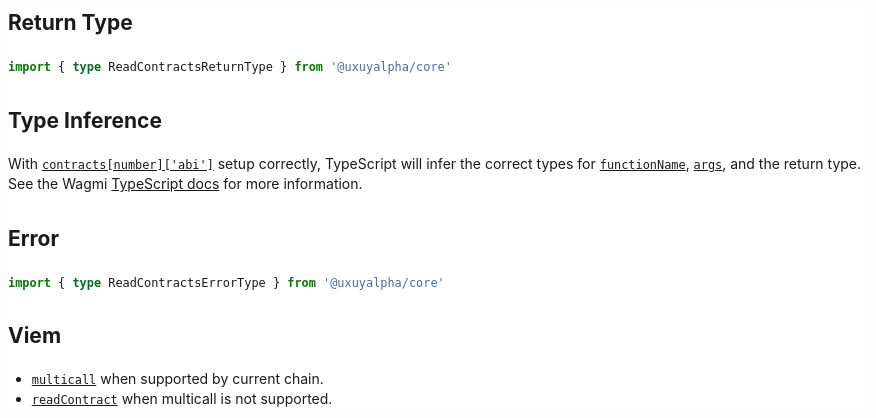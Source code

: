 ## Return Type

```ts
import { type ReadContractsReturnType } from '@uxuyalpha/core'
```

## Type Inference

With [`contracts[number]['abi']`](#abi) setup correctly, TypeScript will infer the correct types for [`functionName`](#functionname), [`args`](#args), and the return type. See the Wagmi [TypeScript docs](/core/typescript) for more information.

## Error

```ts
import { type ReadContractsErrorType } from '@uxuyalpha/core'
```



## Viem

- [`multicall`](https://viem.sh/docs/actions/public/multicall.html) when supported by current chain.
- [`readContract`](https://viem.sh/docs/contract/readContract.html) when multicall is not supported.
